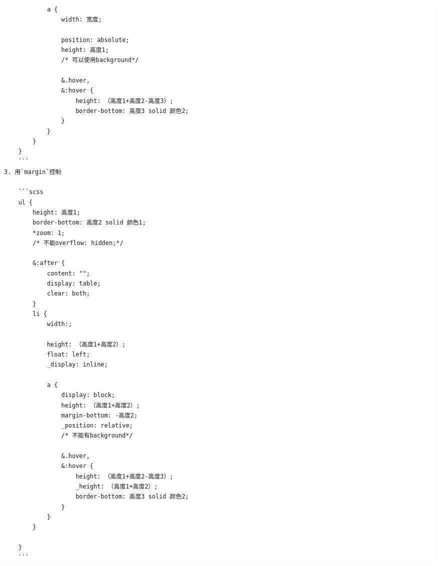                 a {
                    width: 宽度;

                    position: absolute;
                    height: 高度1;
                    /* 可以使用background*/

                    &.hover,
                    &:hover {
                        height: （高度1+高度2-高度3）;
                        border-bottom: 高度3 solid 颜色2;
                    }
                }
            }
        }
        ```
    3. 用`margin`控制

        ```scss
        ul {
            height: 高度1;
            border-bottom: 高度2 solid 颜色1;
            *zoom: 1;
            /* 不能overflow: hidden;*/

            &:after {
                content: "";
                display: table;
                clear: both;
            }
            li {
                width:;

                height: （高度1+高度2）;
                float: left;
                _display: inline;

                a {
                    display: block;
                    height: （高度1+高度2）;
                    margin-bottom: -高度2;
                    _position: relative;
                    /* 不能有background*/

                    &.hover,
                    &:hover {
                        height: （高度1+高度2-高度3）;
                        _height: （高度1+高度2）;
                        border-bottom: 高度3 solid 颜色2;
                    }
                }
            }

        }
        ```

